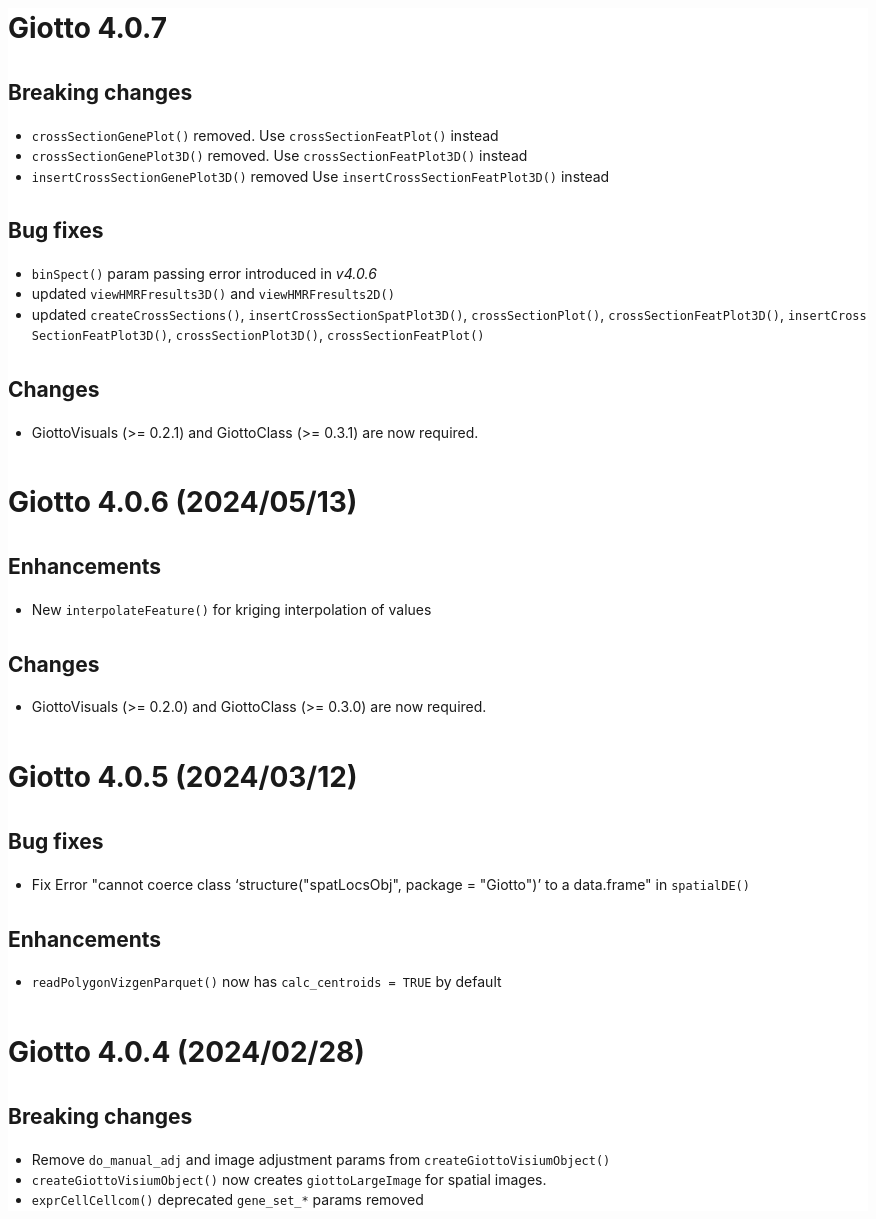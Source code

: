 
# Giotto 4.0.7

## Breaking changes
* `crossSectionGenePlot()` removed. Use `crossSectionFeatPlot()` instead
* `crossSectionGenePlot3D()` removed. Use `crossSectionFeatPlot3D()` instead
* `insertCrossSectionGenePlot3D()` removed Use `insertCrossSectionFeatPlot3D()` instead

## Bug fixes
* `binSpect()` param passing error introduced in _v4.0.6_
* updated `viewHMRFresults3D()` and `viewHMRFresults2D()`
* updated `createCrossSections()`, `insertCrossSectionSpatPlot3D()`, `crossSectionPlot()`, `crossSectionFeatPlot3D()`, `insertCrossSectionFeatPlot3D()`, `crossSectionPlot3D()`, `crossSectionFeatPlot()`

## Changes
* GiottoVisuals (>= 0.2.1) and GiottoClass (>= 0.3.1) are now required.

# Giotto 4.0.6 (2024/05/13)

## Enhancements
* New `interpolateFeature()` for kriging interpolation of values

## Changes
* GiottoVisuals (>= 0.2.0) and GiottoClass (>= 0.3.0) are now required.



# Giotto 4.0.5 (2024/03/12)

## Bug fixes
* Fix Error "cannot coerce class ‘structure("spatLocsObj", package = "Giotto")’ to a data.frame" in `spatialDE()`

## Enhancements
* `readPolygonVizgenParquet()` now has `calc_centroids = TRUE` by default

# Giotto 4.0.4 (2024/02/28)

## Breaking changes
* Remove `do_manual_adj` and image adjustment params from `createGiottoVisiumObject()`
* `createGiottoVisiumObject()` now creates `giottoLargeImage` for spatial images.
* `exprCellCellcom()` deprecated `gene_set_*` params removed
